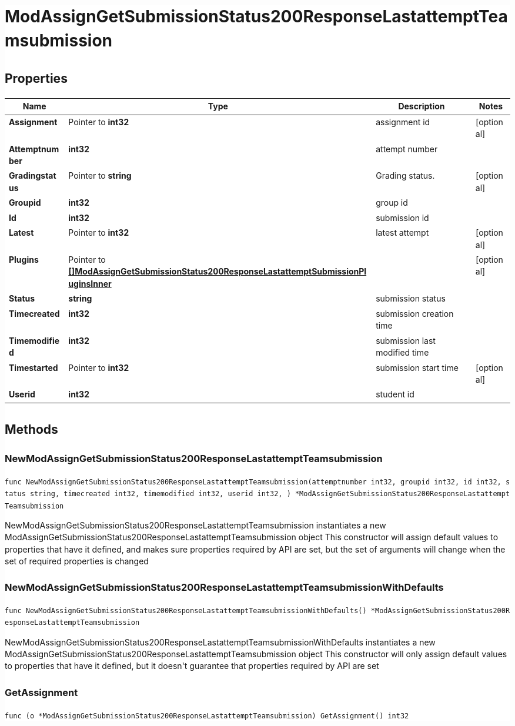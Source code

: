# ModAssignGetSubmissionStatus200ResponseLastattemptTeamsubmission

## Properties

Name | Type | Description | Notes
------------ | ------------- | ------------- | -------------
**Assignment** | Pointer to **int32** | assignment id | [optional] 
**Attemptnumber** | **int32** | attempt number | 
**Gradingstatus** | Pointer to **string** | Grading status. | [optional] 
**Groupid** | **int32** | group id | 
**Id** | **int32** | submission id | 
**Latest** | Pointer to **int32** | latest attempt | [optional] 
**Plugins** | Pointer to [**[]ModAssignGetSubmissionStatus200ResponseLastattemptSubmissionPluginsInner**](ModAssignGetSubmissionStatus200ResponseLastattemptSubmissionPluginsInner.md) |  | [optional] 
**Status** | **string** | submission status | 
**Timecreated** | **int32** | submission creation time | 
**Timemodified** | **int32** | submission last modified time | 
**Timestarted** | Pointer to **int32** | submission start time | [optional] 
**Userid** | **int32** | student id | 

## Methods

### NewModAssignGetSubmissionStatus200ResponseLastattemptTeamsubmission

`func NewModAssignGetSubmissionStatus200ResponseLastattemptTeamsubmission(attemptnumber int32, groupid int32, id int32, status string, timecreated int32, timemodified int32, userid int32, ) *ModAssignGetSubmissionStatus200ResponseLastattemptTeamsubmission`

NewModAssignGetSubmissionStatus200ResponseLastattemptTeamsubmission instantiates a new ModAssignGetSubmissionStatus200ResponseLastattemptTeamsubmission object
This constructor will assign default values to properties that have it defined,
and makes sure properties required by API are set, but the set of arguments
will change when the set of required properties is changed

### NewModAssignGetSubmissionStatus200ResponseLastattemptTeamsubmissionWithDefaults

`func NewModAssignGetSubmissionStatus200ResponseLastattemptTeamsubmissionWithDefaults() *ModAssignGetSubmissionStatus200ResponseLastattemptTeamsubmission`

NewModAssignGetSubmissionStatus200ResponseLastattemptTeamsubmissionWithDefaults instantiates a new ModAssignGetSubmissionStatus200ResponseLastattemptTeamsubmission object
This constructor will only assign default values to properties that have it defined,
but it doesn't guarantee that properties required by API are set

### GetAssignment

`func (o *ModAssignGetSubmissionStatus200ResponseLastattemptTeamsubmission) GetAssignment() int32`
